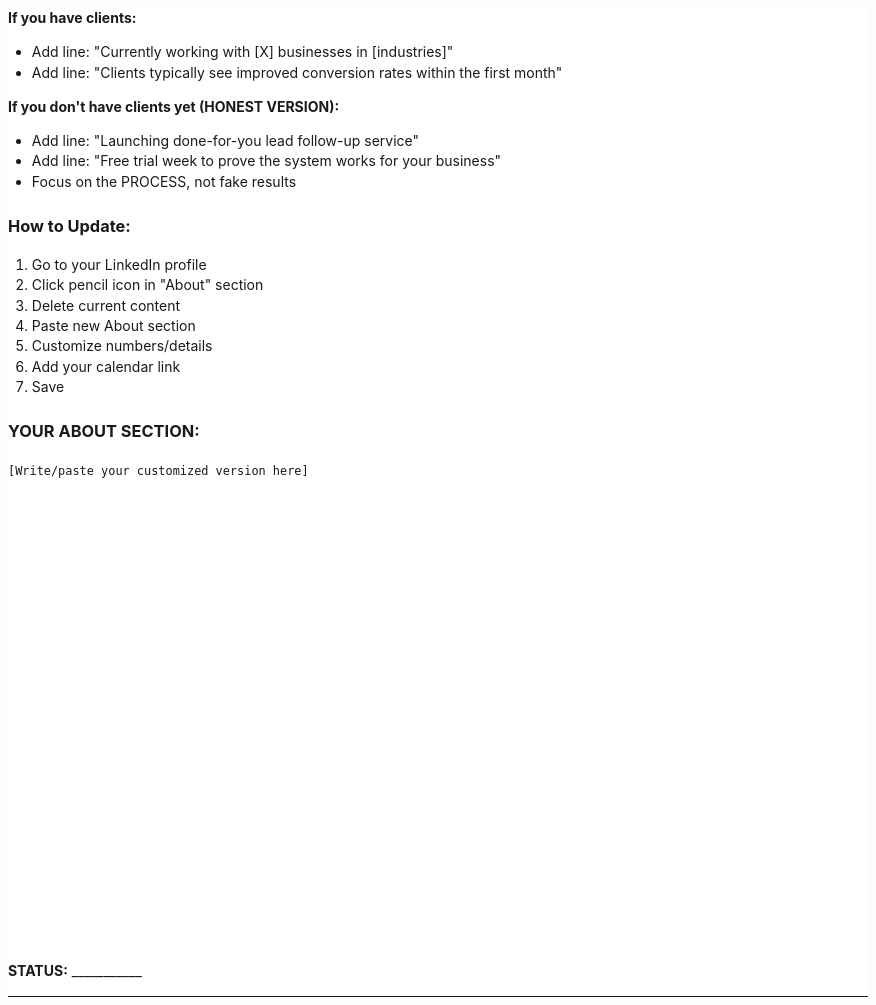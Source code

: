 **If you have clients:**
- Add line: "Currently working with [X] businesses in [industries]"
- Add line: "Clients typically see improved conversion rates within the first month"

**If you don't have clients yet (HONEST VERSION):**
- Add line: "Launching done-for-you lead follow-up service"
- Add line: "Free trial week to prove the system works for your business"
- Focus on the PROCESS, not fake results

### How to Update:

1. Go to your LinkedIn profile
2. Click pencil icon in "About" section
3. Delete current content
4. Paste new About section
5. Customize numbers/details
6. Add your calendar link
7. Save

### YOUR ABOUT SECTION:

```
[Write/paste your customized version here]
























```

**STATUS:** ___________

---

